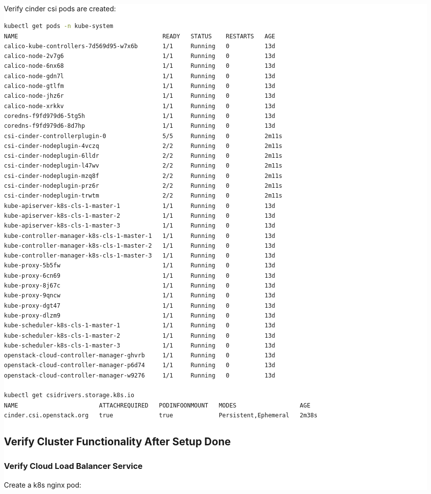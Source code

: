 Verify cinder csi pods are created:

```bash
kubectl get pods -n kube-system
NAME                                         READY   STATUS    RESTARTS   AGE
calico-kube-controllers-7d569d95-w7x6b       1/1     Running   0          13d
calico-node-2v7g6                            1/1     Running   0          13d
calico-node-6nx68                            1/1     Running   0          13d
calico-node-gdn7l                            1/1     Running   0          13d
calico-node-gtlfm                            1/1     Running   0          13d
calico-node-jhz6r                            1/1     Running   0          13d
calico-node-xrkkv                            1/1     Running   0          13d
coredns-f9fd979d6-5tg5h                      1/1     Running   0          13d
coredns-f9fd979d6-8d7hp                      1/1     Running   0          13d
csi-cinder-controllerplugin-0                5/5     Running   0          2m11s
csi-cinder-nodeplugin-4vczq                  2/2     Running   0          2m11s
csi-cinder-nodeplugin-6lldr                  2/2     Running   0          2m11s
csi-cinder-nodeplugin-l47wv                  2/2     Running   0          2m11s
csi-cinder-nodeplugin-mzq8f                  2/2     Running   0          2m11s
csi-cinder-nodeplugin-prz6r                  2/2     Running   0          2m11s
csi-cinder-nodeplugin-trwtm                  2/2     Running   0          2m11s
kube-apiserver-k8s-cls-1-master-1            1/1     Running   0          13d
kube-apiserver-k8s-cls-1-master-2            1/1     Running   0          13d
kube-apiserver-k8s-cls-1-master-3            1/1     Running   0          13d
kube-controller-manager-k8s-cls-1-master-1   1/1     Running   0          13d
kube-controller-manager-k8s-cls-1-master-2   1/1     Running   0          13d
kube-controller-manager-k8s-cls-1-master-3   1/1     Running   0          13d
kube-proxy-5b5fw                             1/1     Running   0          13d
kube-proxy-6cn69                             1/1     Running   0          13d
kube-proxy-8j67c                             1/1     Running   0          13d
kube-proxy-9qncw                             1/1     Running   0          13d
kube-proxy-dgt47                             1/1     Running   0          13d
kube-proxy-dlzm9                             1/1     Running   0          13d
kube-scheduler-k8s-cls-1-master-1            1/1     Running   0          13d
kube-scheduler-k8s-cls-1-master-2            1/1     Running   0          13d
kube-scheduler-k8s-cls-1-master-3            1/1     Running   0          13d
openstack-cloud-controller-manager-ghvrb     1/1     Running   0          13d
openstack-cloud-controller-manager-p6d74     1/1     Running   0          13d
openstack-cloud-controller-manager-w9276     1/1     Running   0          13d

kubectl get csidrivers.storage.k8s.io
NAME                       ATTACHREQUIRED   PODINFOONMOUNT   MODES                  AGE
cinder.csi.openstack.org   true             true             Persistent,Ephemeral   2m38s

```

## Verify Cluster Functionality After Setup Done

### Verify Cloud Load Balancer Service

Create a k8s nginx pod:
